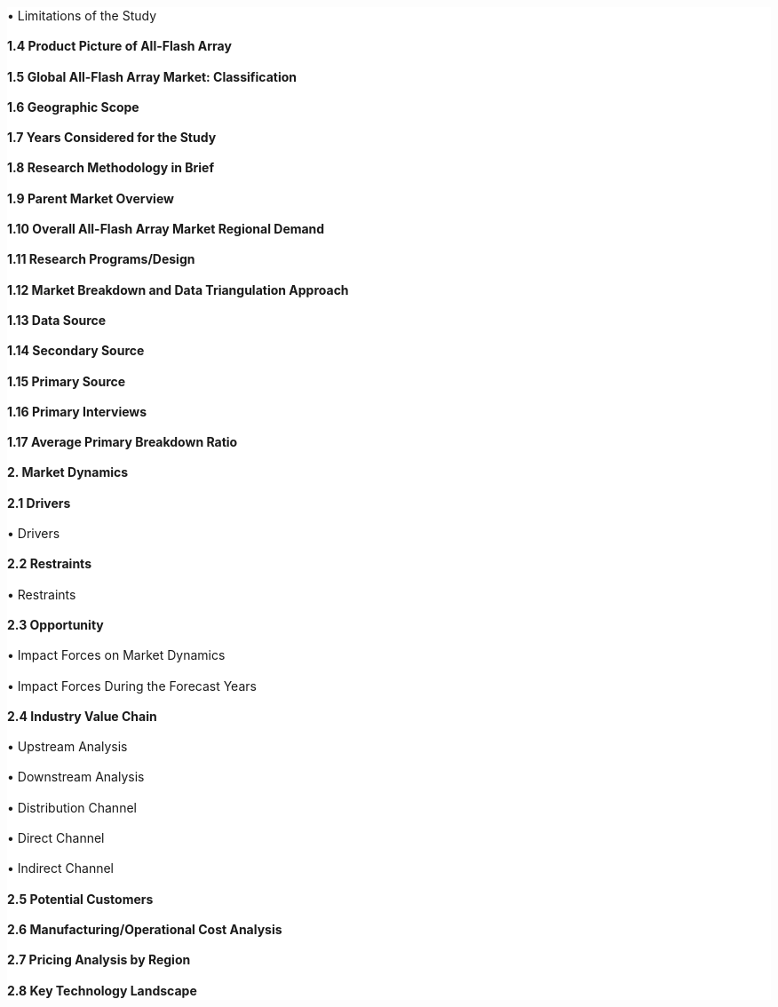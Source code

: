 • Limitations of the Study

<strong>1.4 Product Picture of All-Flash Array</strong>

<strong>1.5 Global All-Flash Array Market: Classification</strong>

<strong>1.6 Geographic Scope</strong>

<strong>1.7 Years Considered for the Study</strong>

<strong>1.8 Research Methodology in Brief</strong>

<strong>1.9 Parent Market Overview</strong>

<strong>1.10 Overall All-Flash Array Market Regional Demand</strong>

<strong>1.11 Research Programs/Design</strong>

<strong>1.12 Market Breakdown and Data Triangulation Approach</strong>

<strong>1.13 Data Source</strong>

<strong>1.14 Secondary Source</strong>

<strong>1.15 Primary Source</strong>

<strong>1.16 Primary Interviews</strong>

<strong>1.17 Average Primary Breakdown Ratio</strong>

<strong>2. Market Dynamics</strong>

<strong>2.1 Drivers</strong>

• Drivers

<strong>2.2 Restraints</strong>

• Restraints

<strong>2.3 Opportunity</strong>

• Impact Forces on Market Dynamics

• Impact Forces During the Forecast Years

<strong>2.4 Industry Value Chain</strong>

• Upstream Analysis

• Downstream Analysis

• Distribution Channel

• Direct Channel

• Indirect Channel

<strong>2.5 Potential Customers</strong>

<strong>2.6 Manufacturing/Operational Cost Analysis</strong>

<strong>2.7 Pricing Analysis by Region</strong>

<strong>2.8 Key Technology Landscape</strong>
